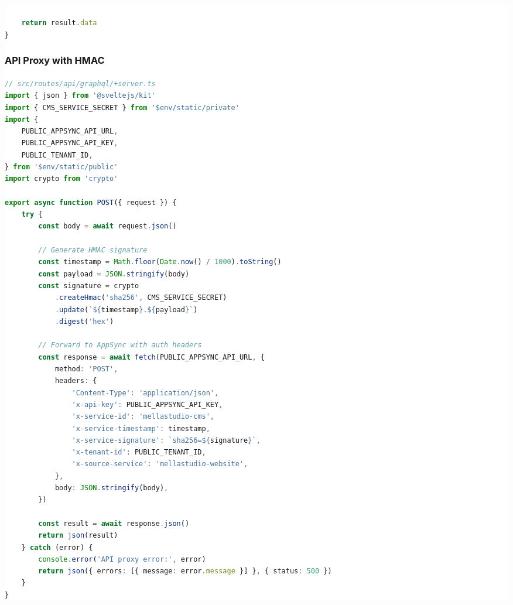 ```typescript

    return result.data
}
```

### API Proxy with HMAC

```typescript
// src/routes/api/graphql/+server.ts
import { json } from '@sveltejs/kit'
import { CMS_SERVICE_SECRET } from '$env/static/private'
import {
    PUBLIC_APPSYNC_API_URL,
    PUBLIC_APPSYNC_API_KEY,
    PUBLIC_TENANT_ID,
} from '$env/static/public'
import crypto from 'crypto'

export async function POST({ request }) {
    try {
        const body = await request.json()

        // Generate HMAC signature
        const timestamp = Math.floor(Date.now() / 1000).toString()
        const payload = JSON.stringify(body)
        const signature = crypto
            .createHmac('sha256', CMS_SERVICE_SECRET)
            .update(`${timestamp}.${payload}`)
            .digest('hex')

        // Forward to AppSync with auth headers
        const response = await fetch(PUBLIC_APPSYNC_API_URL, {
            method: 'POST',
            headers: {
                'Content-Type': 'application/json',
                'x-api-key': PUBLIC_APPSYNC_API_KEY,
                'x-service-id': 'mellastudio-cms',
                'x-service-timestamp': timestamp,
                'x-service-signature': `sha256=${signature}`,
                'x-tenant-id': PUBLIC_TENANT_ID,
                'x-source-service': 'mellastudio-website',
            },
            body: JSON.stringify(body),
        })

        const result = await response.json()
        return json(result)
    } catch (error) {
        console.error('API proxy error:', error)
        return json({ errors: [{ message: error.message }] }, { status: 500 })
    }
}
```

